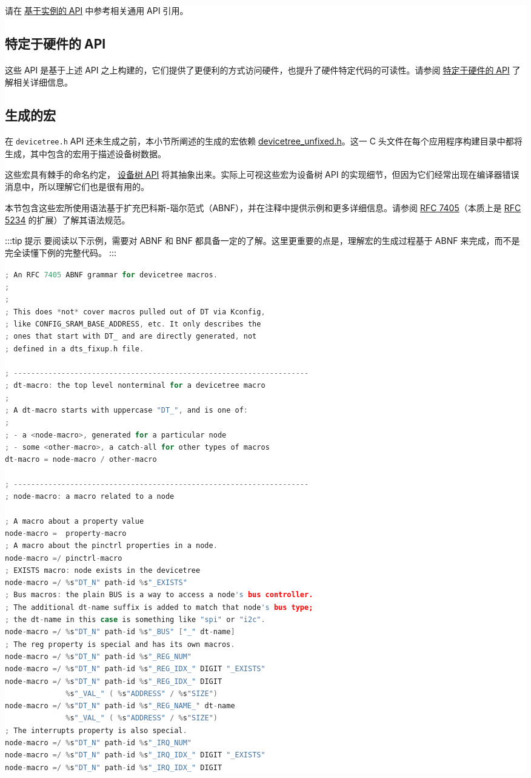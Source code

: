 请在 [基于实例的 API](https://docs.zephyrproject.org/latest/build/dts/api/api.html#devicetree-inst-apis) 中参考相关通用 API 引用。

## 特定于硬件的 API

这些 API 是基于上述 API 之上构建的，它们提供了更便利的方式访问硬件，也提升了硬件特定代码的可读性。请参阅 [特定于硬件的 API](https://docs.zephyrproject.org/latest/build/dts/api/api.html#devicetree-hw-api) 了解相关详细信息。

## 生成的宏

在 `devicetree.h` API 还未生成之前，本小节所阐述的生成的宏依赖 [devicetree_unfixed.h](./intro.md#输出文件)。这一 C 头文件在每个应用程序构建目录中都将生成，其中包含的宏用于描述设备树数据。

这些宏具有棘手的命名约定， [设备树 API](https://docs.zephyrproject.org/latest/build/dts/api/api.html#devicetree-api) 将其抽象出来。实际上可视这些宏为设备树 API 的实现细节，但因为它们经常出现在编译器错误消息中，所以理解它们也是很有用的。

本节包含这些宏所使用语法基于扩充巴科斯-瑙尔范式（ABNF），并在注释中提供示例和更多详细信息。请参阅 [RFC 7405](https://tools.ietf.org/html/rfc7405)（本质上是 [RFC 5234](https://tools.ietf.org/html/rfc5234) 的扩展）了解其语法规范。

:::tip 提示
要阅读以下示例，需要对 ABNF 和 BNF 都具备一定的了解。这里更重要的点是，理解宏的生成过程基于 ABNF 来完成，而不是完全读懂下例的完整代码。
:::

```c
; An RFC 7405 ABNF grammar for devicetree macros.
; 
;
; This does *not* cover macros pulled out of DT via Kconfig,
; like CONFIG_SRAM_BASE_ADDRESS, etc. It only describes the
; ones that start with DT_ and are directly generated, not
; defined in a dts_fixup.h file.

; --------------------------------------------------------------------
; dt-macro: the top level nonterminal for a devicetree macro
;
; A dt-macro starts with uppercase "DT_", and is one of:
;
; - a <node-macro>, generated for a particular node
; - some <other-macro>, a catch-all for other types of macros
dt-macro = node-macro / other-macro

; --------------------------------------------------------------------
; node-macro: a macro related to a node

; A macro about a property value
node-macro =  property-macro
; A macro about the pinctrl properties in a node.
node-macro =/ pinctrl-macro
; EXISTS macro: node exists in the devicetree
node-macro =/ %s"DT_N" path-id %s"_EXISTS"
; Bus macros: the plain BUS is a way to access a node's bus controller.
; The additional dt-name suffix is added to match that node's bus type;
; the dt-name in this case is something like "spi" or "i2c".
node-macro =/ %s"DT_N" path-id %s"_BUS" ["_" dt-name]
; The reg property is special and has its own macros.
node-macro =/ %s"DT_N" path-id %s"_REG_NUM"
node-macro =/ %s"DT_N" path-id %s"_REG_IDX_" DIGIT "_EXISTS"
node-macro =/ %s"DT_N" path-id %s"_REG_IDX_" DIGIT
              %s"_VAL_" ( %s"ADDRESS" / %s"SIZE")
node-macro =/ %s"DT_N" path-id %s"_REG_NAME_" dt-name
              %s"_VAL_" ( %s"ADDRESS" / %s"SIZE")
; The interrupts property is also special.
node-macro =/ %s"DT_N" path-id %s"_IRQ_NUM"
node-macro =/ %s"DT_N" path-id %s"_IRQ_IDX_" DIGIT "_EXISTS"
node-macro =/ %s"DT_N" path-id %s"_IRQ_IDX_" DIGIT
```